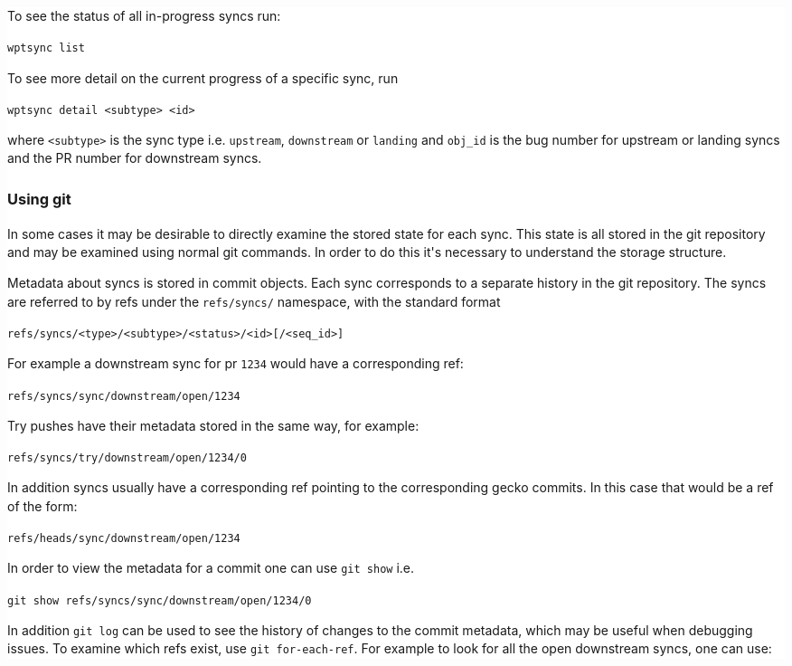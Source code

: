 To see the status of all in-progress syncs run:

```
wptsync list
```

To see more detail on the current progress of a specific sync, run

```
wptsync detail <subtype> <id>
```

where `<subtype>` is the sync type i.e. `upstream`, `downstream` or
`landing` and `obj_id` is the bug number for upstream or landing syncs
and the PR number for downstream syncs.

### Using git

In some cases it may be desirable to directly examine the stored state
for each sync. This state is all stored in the git repository and may
be examined using normal git commands. In order to do this it's
necessary to understand the storage structure.

Metadata about syncs is stored in commit objects. Each sync
corresponds to a separate history in the git repository. The syncs are
referred to by refs under the `refs/syncs/` namespace, with the
standard format

```
refs/syncs/<type>/<subtype>/<status>/<id>[/<seq_id>]
```

For example a downstream sync for pr `1234` would have a corresponding
ref:

```
refs/syncs/sync/downstream/open/1234
```

Try pushes have their metadata stored in the same way, for example:

```
refs/syncs/try/downstream/open/1234/0
```

In addition syncs usually have a corresponding ref pointing to the
corresponding gecko commits. In this case that would be a ref of the
form:

```
refs/heads/sync/downstream/open/1234
```

In order to view the metadata for a commit one can use `git show` i.e.

```
git show refs/syncs/sync/downstream/open/1234/0
```

In addition `git log` can be used to see the history of changes to the
commit metadata, which may be useful when debugging issues. To examine
which refs exist, use `git for-each-ref`. For example to look for all
the open downstream syncs, one can use:
